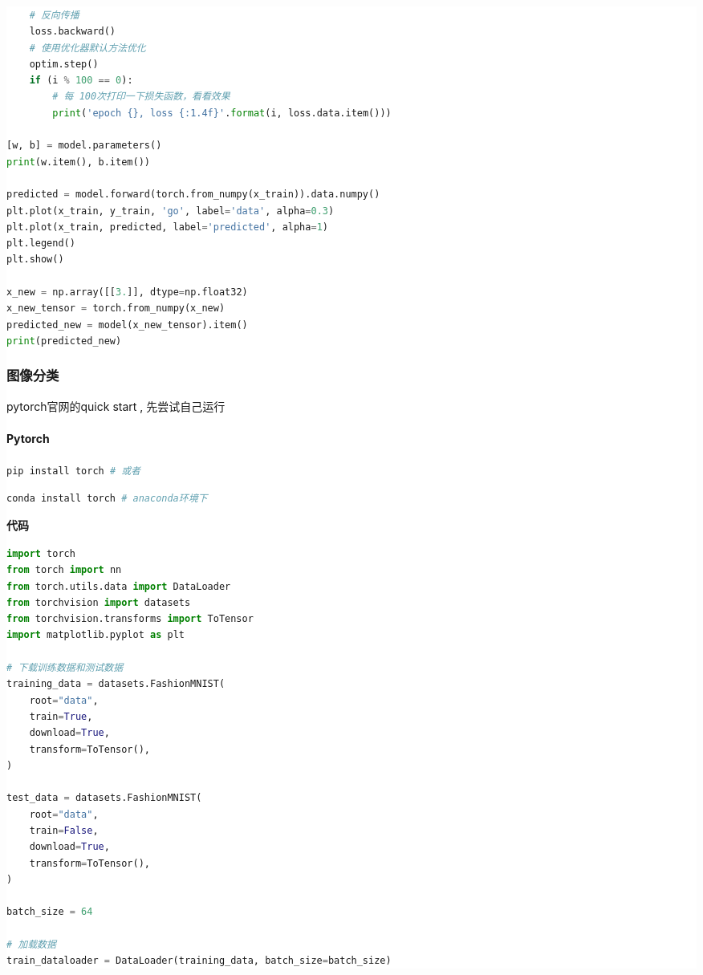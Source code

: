 ```python
    # 反向传播
    loss.backward()
    # 使用优化器默认方法优化
    optim.step()
    if (i % 100 == 0):
        # 每 100次打印一下损失函数，看看效果
        print('epoch {}, loss {:1.4f}'.format(i, loss.data.item()))

[w, b] = model.parameters()
print(w.item(), b.item())

predicted = model.forward(torch.from_numpy(x_train)).data.numpy()
plt.plot(x_train, y_train, 'go', label='data', alpha=0.3)
plt.plot(x_train, predicted, label='predicted', alpha=1)
plt.legend()
plt.show()

x_new = np.array([[3.]], dtype=np.float32)
x_new_tensor = torch.from_numpy(x_new)
predicted_new = model(x_new_tensor).item()
print(predicted_new)
```

### 图像分类

pytorch官网的quick start , 先尝试自己运行

#### Pytorch

```bash
pip install torch # 或者
```

```bash
conda install torch # anaconda环境下
```

**代码**

```python
import torch
from torch import nn
from torch.utils.data import DataLoader
from torchvision import datasets
from torchvision.transforms import ToTensor
import matplotlib.pyplot as plt

# 下载训练数据和测试数据
training_data = datasets.FashionMNIST(
    root="data",
    train=True,
    download=True,
    transform=ToTensor(),
)

test_data = datasets.FashionMNIST(
    root="data",
    train=False,
    download=True,
    transform=ToTensor(),
)

batch_size = 64

# 加载数据
train_dataloader = DataLoader(training_data, batch_size=batch_size)
```